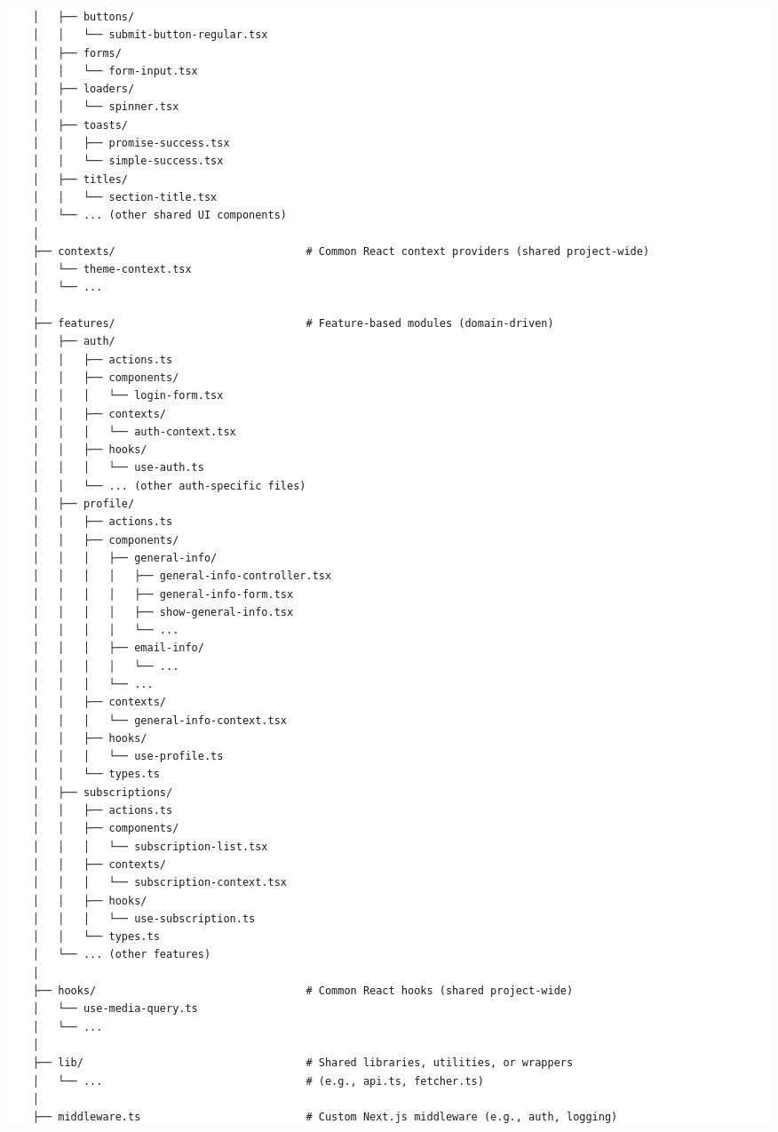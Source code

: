 ```
    │   ├── buttons/
    │   │   └── submit-button-regular.tsx
    │   ├── forms/
    │   │   └── form-input.tsx
    │   ├── loaders/
    │   │   └── spinner.tsx
    │   ├── toasts/
    │   │   ├── promise-success.tsx
    │   │   └── simple-success.tsx
    │   ├── titles/
    │   │   └── section-title.tsx
    │   └── ... (other shared UI components)
    │
    ├── contexts/                              # Common React context providers (shared project-wide)
    │   └── theme-context.tsx
    │   └── ...
    │
    ├── features/                              # Feature-based modules (domain-driven)
    │   ├── auth/
    │   │   ├── actions.ts
    │   │   ├── components/
    │   │   │   └── login-form.tsx
    │   │   ├── contexts/
    │   │   │   └── auth-context.tsx
    │   │   ├── hooks/
    │   │   │   └── use-auth.ts
    │   │   └── ... (other auth-specific files)
    │   ├── profile/
    │   │   ├── actions.ts
    │   │   ├── components/
    │   │   │   ├── general-info/
    │   │   │   │   ├── general-info-controller.tsx
    │   │   │   │   ├── general-info-form.tsx
    │   │   │   │   ├── show-general-info.tsx
    │   │   │   │   └── ...
    │   │   │   ├── email-info/
    │   │   │   │   └── ...
    │   │   │   └── ...
    │   │   ├── contexts/
    │   │   │   └── general-info-context.tsx
    │   │   ├── hooks/
    │   │   │   └── use-profile.ts
    │   │   └── types.ts
    │   ├── subscriptions/
    │   │   ├── actions.ts
    │   │   ├── components/
    │   │   │   └── subscription-list.tsx
    │   │   ├── contexts/
    │   │   │   └── subscription-context.tsx
    │   │   ├── hooks/
    │   │   │   └── use-subscription.ts
    │   │   └── types.ts
    │   └── ... (other features)
    │
    ├── hooks/                                 # Common React hooks (shared project-wide)
    │   └── use-media-query.ts
    │   └── ...
    │
    ├── lib/                                   # Shared libraries, utilities, or wrappers
    │   └── ...                                # (e.g., api.ts, fetcher.ts)
    │
    ├── middleware.ts                          # Custom Next.js middleware (e.g., auth, logging)
```